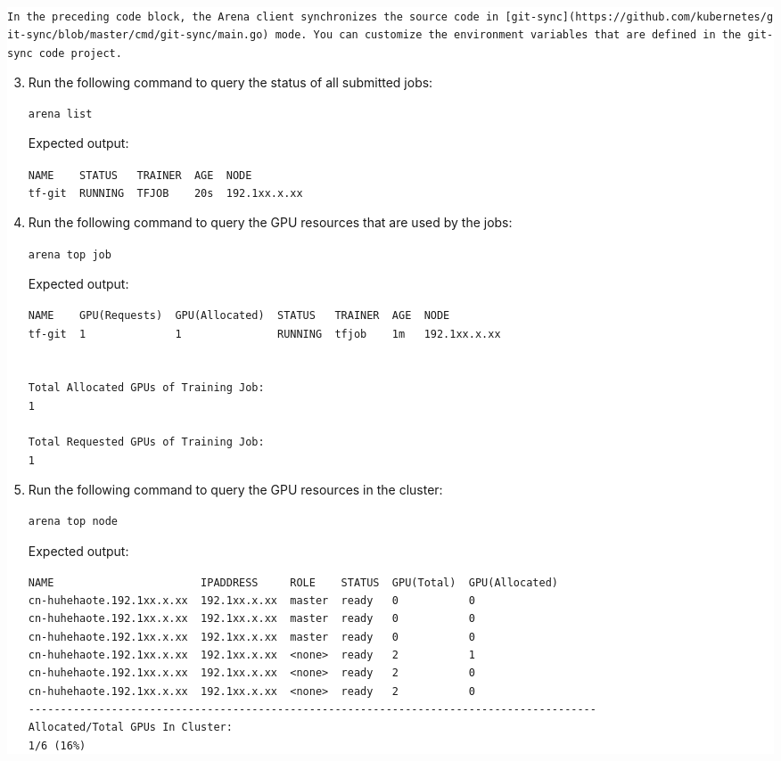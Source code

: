     In the preceding code block, the Arena client synchronizes the source code in [git-sync](https://github.com/kubernetes/git-sync/blob/master/cmd/git-sync/main.go) mode. You can customize the environment variables that are defined in the git-sync code project.

3.  Run the following command to query the status of all submitted jobs:

    ```
    arena list
    ```

    Expected output:

    ```
    NAME    STATUS   TRAINER  AGE  NODE
    tf-git  RUNNING  TFJOB    20s  192.1xx.x.xx
    ```

4.  Run the following command to query the GPU resources that are used by the jobs:

    ```
    arena top job
    ```

    Expected output:

    ```
    NAME    GPU(Requests)  GPU(Allocated)  STATUS   TRAINER  AGE  NODE
    tf-git  1              1               RUNNING  tfjob    1m   192.1xx.x.xx
    
    
    Total Allocated GPUs of Training Job:
    1
    
    Total Requested GPUs of Training Job:
    1
    ```

5.  Run the following command to query the GPU resources in the cluster:

    ```
    arena top node
    ```

    Expected output:

    ```
    NAME                       IPADDRESS     ROLE    STATUS  GPU(Total)  GPU(Allocated)
    cn-huhehaote.192.1xx.x.xx  192.1xx.x.xx  master  ready   0           0
    cn-huhehaote.192.1xx.x.xx  192.1xx.x.xx  master  ready   0           0
    cn-huhehaote.192.1xx.x.xx  192.1xx.x.xx  master  ready   0           0
    cn-huhehaote.192.1xx.x.xx  192.1xx.x.xx  <none>  ready   2           1
    cn-huhehaote.192.1xx.x.xx  192.1xx.x.xx  <none>  ready   2           0
    cn-huhehaote.192.1xx.x.xx  192.1xx.x.xx  <none>  ready   2           0
    -----------------------------------------------------------------------------------------
    Allocated/Total GPUs In Cluster:
    1/6 (16%)
    ```
